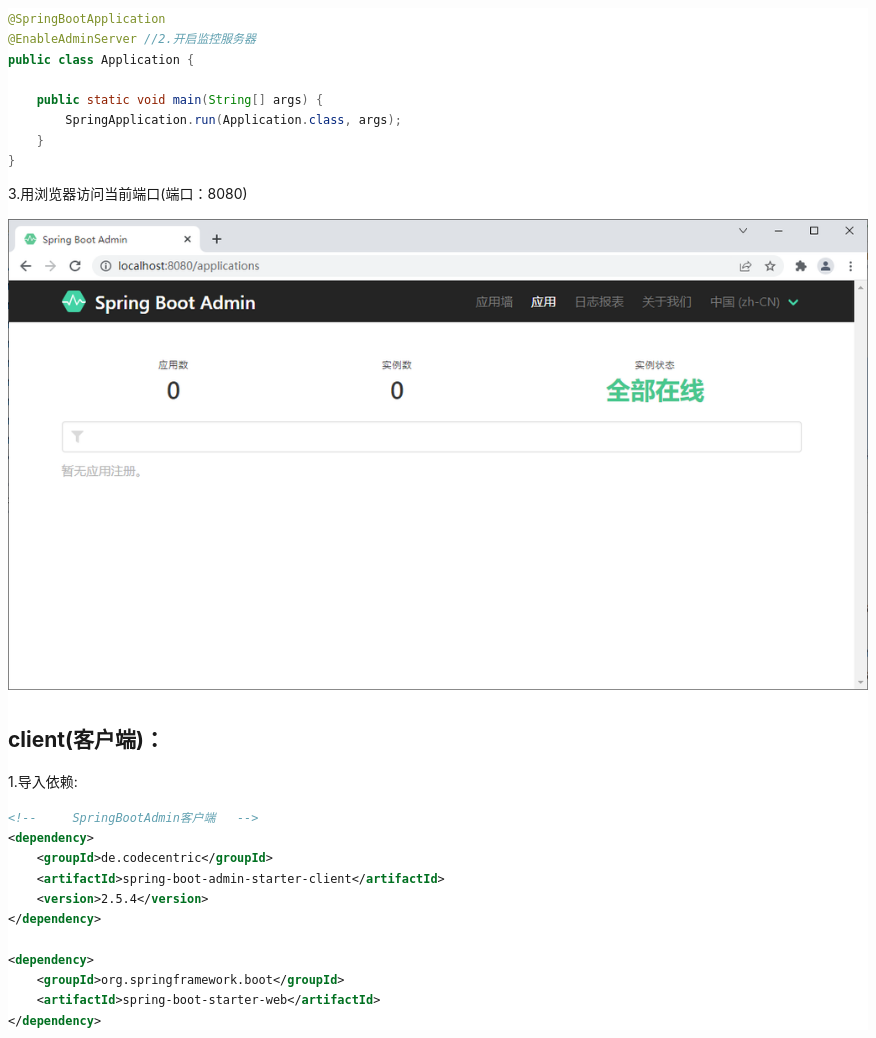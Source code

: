 ```java
@SpringBootApplication
@EnableAdminServer //2.开启监控服务器
public class Application {

    public static void main(String[] args) {
        SpringApplication.run(Application.class, args);
    }
}
```

3.用浏览器访问当前端口(端口：8080)

![](../../../%E7%AC%94%E8%AE%B0%E5%9B%BE%E7%89%87/Java/%E6%A1%86%E6%9E%B6/SpringBoot/SpringBootAdmin%E7%9B%91%E6%8E%A7%E6%9C%8D%E5%8A%A1%E5%99%A8.png)





## client(客户端)：

1.导入依赖:

```xml
<!--     SpringBootAdmin客户端   -->
<dependency>
    <groupId>de.codecentric</groupId>
    <artifactId>spring-boot-admin-starter-client</artifactId>
    <version>2.5.4</version>
</dependency>

<dependency>
    <groupId>org.springframework.boot</groupId>
    <artifactId>spring-boot-starter-web</artifactId>
</dependency>
```
